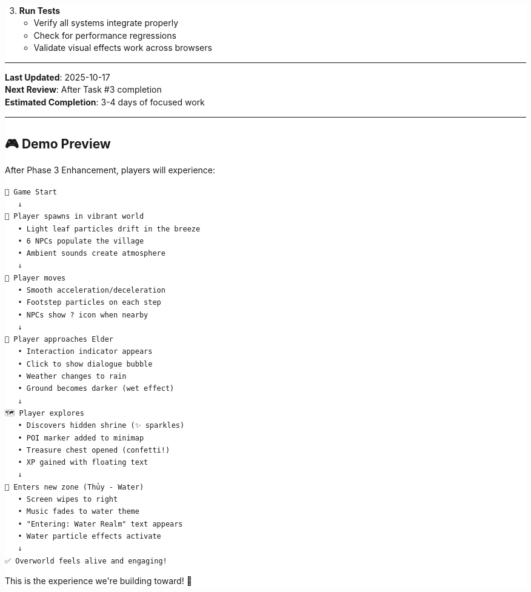 3. **Run Tests**
   - Verify all systems integrate properly
   - Check for performance regressions
   - Validate visual effects work across browsers

---

**Last Updated**: 2025-10-17  
**Next Review**: After Task #3 completion  
**Estimated Completion**: 3-4 days of focused work

---

## 🎮 Demo Preview

After Phase 3 Enhancement, players will experience:

```
🌟 Game Start
   ↓
👤 Player spawns in vibrant world
   • Light leaf particles drift in the breeze
   • 6 NPCs populate the village
   • Ambient sounds create atmosphere
   ↓
🚶 Player moves
   • Smooth acceleration/deceleration
   • Footstep particles on each step
   • NPCs show ? icon when nearby
   ↓
💬 Player approaches Elder
   • Interaction indicator appears
   • Click to show dialogue bubble
   • Weather changes to rain
   • Ground becomes darker (wet effect)
   ↓
🗺️ Player explores
   • Discovers hidden shrine (✨ sparkles)
   • POI marker added to minimap
   • Treasure chest opened (confetti!)
   • XP gained with floating text
   ↓
🌊 Enters new zone (Thủy - Water)
   • Screen wipes to right
   • Music fades to water theme
   • "Entering: Water Realm" text appears
   • Water particle effects activate
   ↓
✅ Overworld feels alive and engaging!
```

This is the experience we're building toward! 🎉
